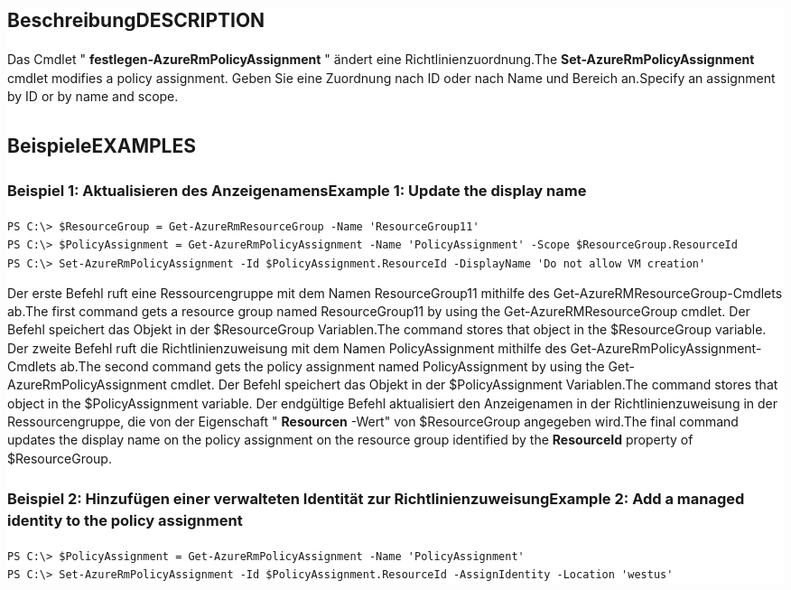 ## <span data-ttu-id="9f807-107">Beschreibung</span><span class="sxs-lookup"><span data-stu-id="9f807-107">DESCRIPTION</span></span>
<span data-ttu-id="9f807-108">Das Cmdlet " **festlegen-AzureRmPolicyAssignment** " ändert eine Richtlinienzuordnung.</span><span class="sxs-lookup"><span data-stu-id="9f807-108">The **Set-AzureRmPolicyAssignment** cmdlet modifies a policy assignment.</span></span>
<span data-ttu-id="9f807-109">Geben Sie eine Zuordnung nach ID oder nach Name und Bereich an.</span><span class="sxs-lookup"><span data-stu-id="9f807-109">Specify an assignment by ID or by name and scope.</span></span>

## <span data-ttu-id="9f807-110">Beispiele</span><span class="sxs-lookup"><span data-stu-id="9f807-110">EXAMPLES</span></span>

### <span data-ttu-id="9f807-111">Beispiel 1: Aktualisieren des Anzeigenamens</span><span class="sxs-lookup"><span data-stu-id="9f807-111">Example 1: Update the display name</span></span>
```
PS C:\> $ResourceGroup = Get-AzureRmResourceGroup -Name 'ResourceGroup11'
PS C:\> $PolicyAssignment = Get-AzureRmPolicyAssignment -Name 'PolicyAssignment' -Scope $ResourceGroup.ResourceId
PS C:\> Set-AzureRmPolicyAssignment -Id $PolicyAssignment.ResourceId -DisplayName 'Do not allow VM creation'
```

<span data-ttu-id="9f807-112">Der erste Befehl ruft eine Ressourcengruppe mit dem Namen ResourceGroup11 mithilfe des Get-AzureRMResourceGroup-Cmdlets ab.</span><span class="sxs-lookup"><span data-stu-id="9f807-112">The first command gets a resource group named ResourceGroup11 by using the Get-AzureRMResourceGroup cmdlet.</span></span>
<span data-ttu-id="9f807-113">Der Befehl speichert das Objekt in der $ResourceGroup Variablen.</span><span class="sxs-lookup"><span data-stu-id="9f807-113">The command stores that object in the $ResourceGroup variable.</span></span>
<span data-ttu-id="9f807-114">Der zweite Befehl ruft die Richtlinienzuweisung mit dem Namen PolicyAssignment mithilfe des Get-AzureRmPolicyAssignment-Cmdlets ab.</span><span class="sxs-lookup"><span data-stu-id="9f807-114">The second command gets the policy assignment named PolicyAssignment by using the Get-AzureRmPolicyAssignment cmdlet.</span></span>
<span data-ttu-id="9f807-115">Der Befehl speichert das Objekt in der $PolicyAssignment Variablen.</span><span class="sxs-lookup"><span data-stu-id="9f807-115">The command stores that object in the $PolicyAssignment variable.</span></span>
<span data-ttu-id="9f807-116">Der endgültige Befehl aktualisiert den Anzeigenamen in der Richtlinienzuweisung in der Ressourcengruppe, die von der Eigenschaft " **Resourcen** -Wert" von $ResourceGroup angegeben wird.</span><span class="sxs-lookup"><span data-stu-id="9f807-116">The final command updates the display name on the policy assignment on the resource group identified by the **ResourceId** property of $ResourceGroup.</span></span>

### <span data-ttu-id="9f807-117">Beispiel 2: Hinzufügen einer verwalteten Identität zur Richtlinienzuweisung</span><span class="sxs-lookup"><span data-stu-id="9f807-117">Example 2: Add a managed identity to the policy assignment</span></span>
```
PS C:\> $PolicyAssignment = Get-AzureRmPolicyAssignment -Name 'PolicyAssignment'
PS C:\> Set-AzureRmPolicyAssignment -Id $PolicyAssignment.ResourceId -AssignIdentity -Location 'westus'
```
